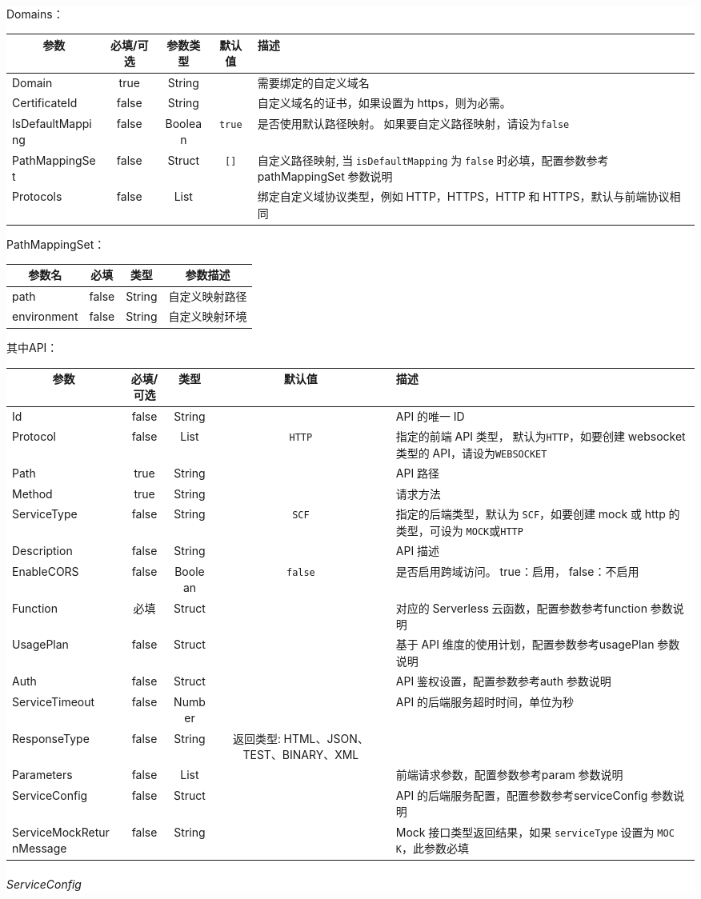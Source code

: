 Domains：

| 参数             | 必填/可选 |   参数类型   | 默认值 | 描述                                                                                         |
| ---------------- | :-------: | :----------: | :----: | :------------------------------------------------------------------------------------------- |
| Domain           |   true    |    String    |        | 需要绑定的自定义域名                                                                         |
| CertificateId    |   false   |    String    |        | 自定义域名的证书，如果设置为 https，则为必需。                                               |
| IsDefaultMapping |   false   |   Boolean    | `true` | 是否使用默认路径映射。 如果要自定义路径映射，请设为`false`                                   |
| PathMappingSet   |   false   |    Struct    |  `[]`  | 自定义路径映射, 当 `isDefaultMapping` 为 `false` 时必填，配置参数参考pathMappingSet 参数说明 |
| Protocols        |   false   | <String>List |        | 绑定自定义域协议类型，例如 HTTP，HTTPS，HTTP 和 HTTPS，默认与前端协议相同                    |

PathMappingSet：

| 参数名      | 必填  | 类型   | 参数描述       |
| ----------- | ----- | ------ | -------------- |
| path        | false | String | 自定义映射路径 |
| environment | false | String | 自定义映射环境 |


其中API：


| 参数                     | 必填/可选 |     类型     |                 默认值                  | 描述                                                                                 |
| ------------------------ | :-------: | :----------: | :-------------------------------------: | :----------------------------------------------------------------------------------- |
| Id                       |   false   |    String    |                                         | API 的唯一 ID                                                                        |
| Protocol                 |   false   | <String>List |                 `HTTP`                  | 指定的前端 API 类型， 默认为`HTTP`，如要创建 websocket 类型的 API，请设为`WEBSOCKET` |
| Path                     |   true    |    String    |                                         | API 路径                                                                             |
| Method                   |   true    |    String    |                                         | 请求方法                                                                             |
| ServiceType              |   false   |    String    |                  `SCF`                  | 指定的后端类型，默认为 `SCF`，如要创建 mock 或 http 的类型，可设为 `MOCK`或`HTTP`    |
| Description              |   false   |    String    |                                         | API 描述                                                                             |
| EnableCORS               |   false   |   Boolean    |                 `false`                 | 是否启用跨域访问。 true：启用， false：不启用                                        |
| Function                 |   必填    |    Struct    |                                         | 对应的 Serverless 云函数，配置参数参考function 参数说明                              |
| UsagePlan                |   false   |    Struct    |                                         | 基于 API 维度的使用计划，配置参数参考usagePlan 参数说明                              |
| Auth                     |   false   |    Struct    |                                         | API 鉴权设置，配置参数参考auth 参数说明                                              |
| ServiceTimeout           |   false   |    Number    |                                         | API 的后端服务超时时间，单位为秒                                                     |
| ResponseType             |   false   |    String    | 返回类型: HTML、JSON、TEST、BINARY、XML |
| Parameters               |   false   | <Struct>List |                                         | 前端请求参数，配置参数参考param 参数说明                                             |
| ServiceConfig            |   false   |    Struct    |                                         | API 的后端服务配置，配置参数参考serviceConfig 参数说明                               |
| ServiceMockReturnMessage |   false   |    String    |                                         | Mock 接口类型返回结果，如果 `serviceType` 设置为 `MOCK`，此参数必填                  |

###### ServiceConfig
